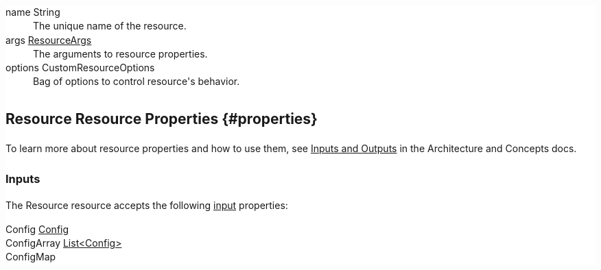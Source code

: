 </pulumi-choosable>
</div>

<div>
<pulumi-choosable type="language" values="java">

<dl class="resources-properties"><dt
        class="property-required" title="Required">
        <span>name</span>
        <span class="property-indicator"></span>
        <span class="property-type">String</span>
    </dt>
    <dd>The unique name of the resource.</dd><dt
        class="property-required" title="Required">
        <span>args</span>
        <span class="property-indicator"></span>
        <span class="property-type"><a href="#inputs">ResourceArgs</a></span>
    </dt>
    <dd>The arguments to resource properties.</dd><dt
        class="property-optional" title="Optional">
        <span>options</span>
        <span class="property-indicator"></span>
        <span class="property-type">CustomResourceOptions</span>
    </dt>
    <dd>Bag of options to control resource&#39;s behavior.</dd></dl>

</pulumi-choosable>
</div>

## Resource Resource Properties {#properties}

To learn more about resource properties and how to use them, see [Inputs and Outputs](/docs/intro/concepts/inputs-outputs) in the Architecture and Concepts docs.

### Inputs

The Resource resource accepts the following [input](/docs/intro/concepts/inputs-outputs) properties:



<div>
<pulumi-choosable type="language" values="csharp">
<dl class="resources-properties"><dt class="property-required"
            title="Required">
        <span id="config_csharp">
<a data-swiftype-name="resource-property" data-swiftype-type="text" href="#config_csharp" style="color: inherit; text-decoration: inherit;">Config</a>
</span>
        <span class="property-indicator"></span>
        <span class="property-type"><a href="#config">Config</a></span>
    </dt>
    <dd></dd><dt class="property-required"
            title="Required">
        <span id="configarray_csharp">
<a data-swiftype-name="resource-property" data-swiftype-type="text" href="#configarray_csharp" style="color: inherit; text-decoration: inherit;">Config<wbr>Array</a>
</span>
        <span class="property-indicator"></span>
        <span class="property-type"><a href="#config">List&lt;Config&gt;</a></span>
    </dt>
    <dd></dd><dt class="property-required"
            title="Required">
        <span id="configmap_csharp">
<a data-swiftype-name="resource-property" data-swiftype-type="text" href="#configmap_csharp" style="color: inherit; text-decoration: inherit;">Config<wbr>Map</a>